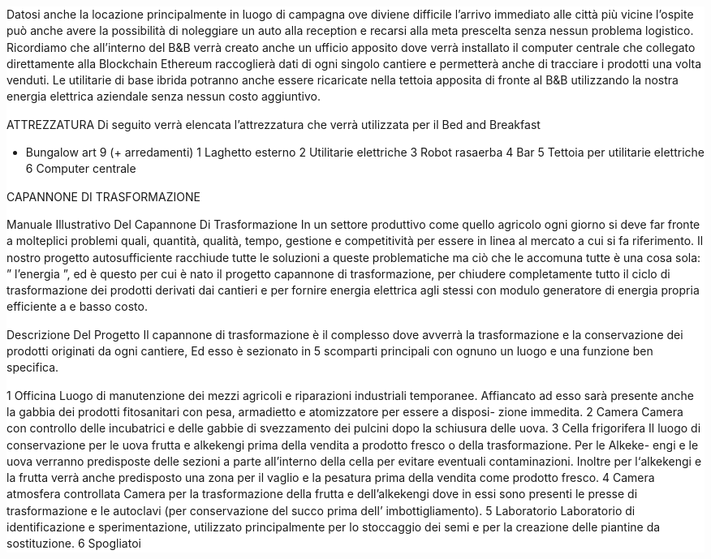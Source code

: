 Datosi anche la locazione principalmente in luogo di campagna ove diviene difficile l’arrivo immediato alle città più vicine l’ospite
può anche avere la possibilità di noleggiare un auto alla reception e recarsi alla meta prescelta senza nessun problema logistico.
Ricordiamo che all’interno del B&B verrà creato anche un ufficio apposito dove verrà installato il computer centrale che collegato
direttamente alla Blockchain Ethereum raccoglierà dati di ogni singolo cantiere e permetterà anche di tracciare i prodotti una volta
venduti.
Le utilitarie di base ibrida potranno anche essere ricaricate nella tettoia apposita di fronte al B&B utilizzando la nostra energia
elettrica aziendale senza nessun costo aggiuntivo.

ATTREZZATURA
Di seguito verrà elencata l’attrezzatura che verrà utilizzata per il Bed and Breakfast
- Bungalow art 9 (+ arredamenti)
1 Laghetto esterno
2 Utilitarie elettriche
3 Robot rasaerba
4 Bar
5 Tettoia per utilitarie elettriche
6 Computer centrale

CAPANNONE DI TRASFORMAZIONE

Manuale Illustrativo Del Capannone Di Trasformazione
In un settore produttivo come quello agricolo ogni giorno si deve far fronte a molteplici problemi quali, quantità, qualità, tempo,
gestione e competitività per essere in linea al mercato a cui si fa riferimento. Il nostro progetto autosufficiente racchiude tutte le
soluzioni a queste problematiche ma ciò che le accomuna tutte è una cosa sola: ” l’energia ”, ed è questo per cui è nato il progetto
capannone di trasformazione, per chiudere completamente tutto il ciclo di trasformazione dei prodotti derivati dai cantieri e per
fornire energia elettrica agli stessi con modulo generatore di energia propria efficiente a e basso costo.

Descrizione Del Progetto
Il capannone di trasformazione è il complesso dove avverrà la trasformazione e la conservazione dei prodotti originati da ogni cantiere,
Ed esso è sezionato in 5 scomparti principali con ognuno un luogo e una funzione ben specifica.

1 Officina
  Luogo di manutenzione dei mezzi agricoli e riparazioni industriali temporanee.
  Affiancato ad esso sarà presente anche la gabbia dei prodotti fitosanitari con pesa, armadietto e atomizzatore per essere a disposi-
  zione immedita.
2 Camera
  Camera con controllo delle incubatrici e delle gabbie di svezzamento dei pulcini dopo la schiusura delle uova.
3 Cella frigorifera
  Il luogo di conservazione per le uova frutta e alkekengi prima della vendita a prodotto fresco o della trasformazione. Per le Alkeke-
  engi e le uova verranno predisposte delle sezioni a parte all’interno della cella per evitare eventuali contaminazioni. Inoltre per
  l‘alkekengi e la frutta verrà anche predisposto una zona per il vaglio e la pesatura prima della vendita come prodotto fresco.
4 Camera atmosfera controllata
  Camera per la trasformazione della frutta e dell’alkekengi dove in essi sono presenti le presse di trasformazione e le autoclavi (per
  conservazione del succo prima dell’ imbottigliamento).
5 Laboratorio
  Laboratorio di identificazione e sperimentazione, utilizzato principalmente per lo stoccaggio dei semi e per la creazione delle 
  piantine da sostituzione.
6 Spogliatoi